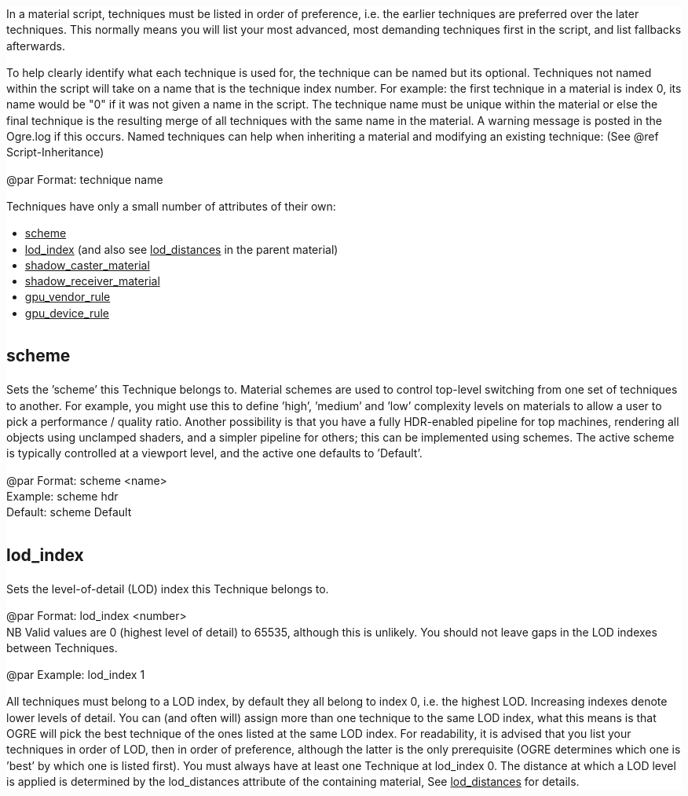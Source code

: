 In a material script, techniques must be listed in order of preference, i.e. the earlier techniques are preferred over the later techniques. This normally means you will list your most advanced, most demanding techniques first in the script, and list fallbacks afterwards.

To help clearly identify what each technique is used for, the technique can be named but its optional. Techniques not named within the script will take on a name that is the technique index number. For example: the first technique in a material is index 0, its name would be "0" if it was not given a name in the script. The technique name must be unique within the material or else the final technique is the resulting merge of all techniques with the same name in the material. A warning message is posted in the Ogre.log if this occurs. Named techniques can help when inheriting a material and modifying an existing technique: (See @ref Script-Inheritance)

@par
Format: technique name

Techniques have only a small number of attributes of their own:

-   [scheme](#scheme)
-   [lod_index](#lod_005findex) (and also see [lod_distances](#lod_005fdistances) in the parent material)
-   [shadow_caster_material](#shadow_005fcaster_005fmaterial)
-   [shadow_receiver_material](#shadow_005freceiver_005fmaterial)
-   [gpu_vendor_rule](#gpu_005fvendor_005frule)
-   [gpu_device_rule](#gpu_005fdevice_005frule)

<a name="scheme"></a><a name="scheme-1"></a>


## scheme

Sets the ’scheme’ this Technique belongs to. Material schemes are used to control top-level switching from one set of techniques to another. For example, you might use this to define ’high’, ’medium’ and ’low’ complexity levels on materials to allow a user to pick a performance / quality ratio. Another possibility is that you have a fully HDR-enabled pipeline for top machines, rendering all objects using unclamped shaders, and a simpler pipeline for others; this can be implemented using schemes. The active scheme is typically controlled at a viewport level, and the active one defaults to ’Default’.

@par
Format: scheme &lt;name&gt;<br> Example: scheme hdr<br> Default: scheme Default

<a name="lod_005findex"></a><a name="lod_005findex-1"></a>


## lod_index

Sets the level-of-detail (LOD) index this Technique belongs to.

@par
Format: lod_index &lt;number&gt;<br> NB Valid values are 0 (highest level of detail) to 65535, although this is unlikely. You should not leave gaps in the LOD indexes between Techniques.

@par
Example: lod_index 1

All techniques must belong to a LOD index, by default they all belong to index 0, i.e. the highest LOD. Increasing indexes denote lower levels of detail. You can (and often will) assign more than one technique to the same LOD index, what this means is that OGRE will pick the best technique of the ones listed at the same LOD index. For readability, it is advised that you list your techniques in order of LOD, then in order of preference, although the latter is the only prerequisite (OGRE determines which one is ’best’ by which one is listed first). You must always have at least one Technique at lod_index 0. The distance at which a LOD level is applied is determined by the lod_distances attribute of the containing material, See [lod_distances](#lod_005fdistances) for details.
